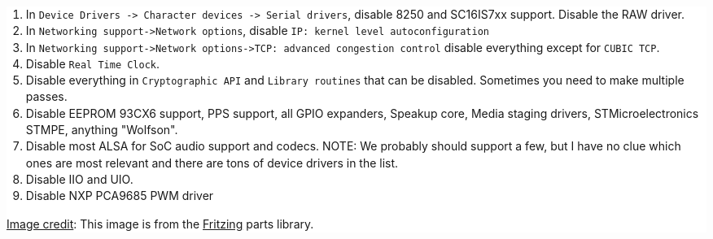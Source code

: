 1. In `Device Drivers -> Character devices -> Serial drivers`, disable 8250 and
    SC16IS7xx support. Disable the RAW driver.
1. In `Networking support->Network options`, disable `IP: kernel level
    autoconfiguration`
1. In `Networking support->Network options->TCP: advanced congestion control`
    disable everything except for `CUBIC TCP`.
1. Disable `Real Time Clock`.
1. Disable everything in `Cryptographic API` and `Library routines` that can be
    disabled. Sometimes you need to make multiple passes.
1. Disable EEPROM 93CX6 support, PPS support, all GPIO expanders, Speakup core,
    Media staging drivers, STMicroelectronics STMPE, anything "Wolfson".
1. Disable most ALSA for SoC audio support and codecs. NOTE: We probably should
    support a few, but I have no clue which ones are most relevant and there are
    tons of device drivers in the list.
1. Disable IIO and UIO.
1. Disable NXP PCA9685 PWM driver

[Image credit](#fritzing): This image is from the [Fritzing](http://fritzing.org/home/) parts library.
